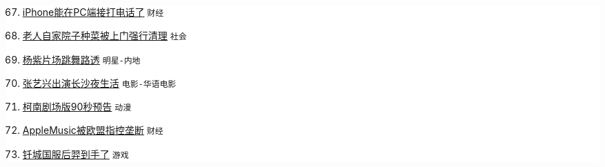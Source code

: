 67. [iPhone能在PC端接打电话了](https://m.weibo.cn/search?containerid=100103type%3D1%26t%3D10%26q%3D%23iPhone%E8%83%BD%E5%9C%A8PC%E7%AB%AF%E6%8E%A5%E6%89%93%E7%94%B5%E8%AF%9D%E4%BA%86%23&stream_entry_id=31&isnewpage=1&extparam=seat%3D1%26lcate%3D5001%26realpos%3D43%26band_rank%3D43%26flag%3D0%26q%3D%2523iPhone%25E8%2583%25BD%25E5%259C%25A8PC%25E7%25AB%25AF%25E6%258E%25A5%25E6%2589%2593%25E7%2594%25B5%25E8%25AF%259D%25E4%25BA%2586%2523%26c_type%3D31%26dgr%3D0%26pos%3D42%26filter_type%3Drealtimehot%26cate%3D5001%26stream_entry_id%3D31%26display_time%3D1677644937%26pre_seqid%3D1677644937349012766713&luicode=10000011&lfid=106003type%3D25%26t%3D3%26disable_hot%3D1%26filter_type%3Drealtimehot) `财经` 

68. [老人自家院子种菜被上门强行清理](https://m.weibo.cn/search?containerid=100103type%3D1%26t%3D10%26q%3D%23%E8%80%81%E4%BA%BA%E8%87%AA%E5%AE%B6%E9%99%A2%E5%AD%90%E7%A7%8D%E8%8F%9C%E8%A2%AB%E4%B8%8A%E9%97%A8%E5%BC%BA%E8%A1%8C%E6%B8%85%E7%90%86%23&stream_entry_id=31&isnewpage=1&extparam=seat%3D1%26lcate%3D5001%26realpos%3D44%26band_rank%3D44%26flag%3D0%26q%3D%2523%25E8%2580%2581%25E4%25BA%25BA%25E8%2587%25AA%25E5%25AE%25B6%25E9%2599%25A2%25E5%25AD%2590%25E7%25A7%258D%25E8%258F%259C%25E8%25A2%25AB%25E4%25B8%258A%25E9%2597%25A8%25E5%25BC%25BA%25E8%25A1%258C%25E6%25B8%2585%25E7%2590%2586%2523%26c_type%3D31%26dgr%3D0%26pos%3D43%26filter_type%3Drealtimehot%26cate%3D5001%26stream_entry_id%3D31%26display_time%3D1677644937%26pre_seqid%3D1677644937349012766713&luicode=10000011&lfid=106003type%3D25%26t%3D3%26disable_hot%3D1%26filter_type%3Drealtimehot) `社会` 

69. [杨紫片场跳舞路透](https://m.weibo.cn/search?containerid=100103type%3D1%26t%3D10%26q%3D%23%E6%9D%A8%E7%B4%AB%E7%89%87%E5%9C%BA%E8%B7%B3%E8%88%9E%E8%B7%AF%E9%80%8F%23&stream_entry_id=31&isnewpage=1&extparam=seat%3D1%26lcate%3D5001%26realpos%3D45%26band_rank%3D45%26flag%3D0%26q%3D%2523%25E6%259D%25A8%25E7%25B4%25AB%25E7%2589%2587%25E5%259C%25BA%25E8%25B7%25B3%25E8%2588%259E%25E8%25B7%25AF%25E9%2580%258F%2523%26c_type%3D31%26dgr%3D0%26pos%3D44%26filter_type%3Drealtimehot%26cate%3D5001%26stream_entry_id%3D31%26display_time%3D1677644937%26pre_seqid%3D1677644937349012766713&luicode=10000011&lfid=106003type%3D25%26t%3D3%26disable_hot%3D1%26filter_type%3Drealtimehot) `明星-内地` 

70. [张艺兴出演长沙夜生活](https://m.weibo.cn/search?containerid=100103type%3D1%26t%3D10%26q%3D%23%E5%BC%A0%E8%89%BA%E5%85%B4%E5%87%BA%E6%BC%94%E9%95%BF%E6%B2%99%E5%A4%9C%E7%94%9F%E6%B4%BB%23&stream_entry_id=31&isnewpage=1&extparam=seat%3D1%26lcate%3D5001%26realpos%3D46%26band_rank%3D46%26flag%3D0%26q%3D%2523%25E5%25BC%25A0%25E8%2589%25BA%25E5%2585%25B4%25E5%2587%25BA%25E6%25BC%2594%25E9%2595%25BF%25E6%25B2%2599%25E5%25A4%259C%25E7%2594%259F%25E6%25B4%25BB%2523%26c_type%3D31%26dgr%3D0%26pos%3D45%26filter_type%3Drealtimehot%26cate%3D5001%26stream_entry_id%3D31%26display_time%3D1677644937%26pre_seqid%3D1677644937349012766713&luicode=10000011&lfid=106003type%3D25%26t%3D3%26disable_hot%3D1%26filter_type%3Drealtimehot) `电影-华语电影` 

71. [柯南剧场版90秒预告](https://m.weibo.cn/search?containerid=100103type%3D1%26t%3D10%26q%3D%23%E6%9F%AF%E5%8D%97%E5%89%A7%E5%9C%BA%E7%89%8890%E7%A7%92%E9%A2%84%E5%91%8A%23&stream_entry_id=31&isnewpage=1&extparam=seat%3D1%26lcate%3D5001%26realpos%3D47%26band_rank%3D47%26flag%3D0%26q%3D%2523%25E6%259F%25AF%25E5%258D%2597%25E5%2589%25A7%25E5%259C%25BA%25E7%2589%258890%25E7%25A7%2592%25E9%25A2%2584%25E5%2591%258A%2523%26c_type%3D31%26dgr%3D0%26pos%3D46%26filter_type%3Drealtimehot%26cate%3D5001%26stream_entry_id%3D31%26display_time%3D1677644937%26pre_seqid%3D1677644937349012766713&luicode=10000011&lfid=106003type%3D25%26t%3D3%26disable_hot%3D1%26filter_type%3Drealtimehot) `动漫` 

72. [AppleMusic被欧盟指控垄断](https://m.weibo.cn/search?containerid=100103type%3D1%26t%3D10%26q%3D%23AppleMusic%E8%A2%AB%E6%AC%A7%E7%9B%9F%E6%8C%87%E6%8E%A7%E5%9E%84%E6%96%AD%23&stream_entry_id=31&isnewpage=1&extparam=seat%3D1%26lcate%3D5001%26realpos%3D48%26band_rank%3D48%26flag%3D1%26q%3D%2523AppleMusic%25E8%25A2%25AB%25E6%25AC%25A7%25E7%259B%259F%25E6%258C%2587%25E6%258E%25A7%25E5%259E%2584%25E6%2596%25AD%2523%26c_type%3D31%26dgr%3D0%26pos%3D47%26filter_type%3Drealtimehot%26cate%3D5001%26stream_entry_id%3D31%26display_time%3D1677644937%26pre_seqid%3D1677644937349012766713&luicode=10000011&lfid=106003type%3D25%26t%3D3%26disable_hot%3D1%26filter_type%3Drealtimehot) `财经` 

73. [钎城国服后羿到手了](https://m.weibo.cn/search?containerid=100103type%3D1%26t%3D10%26q%3D%23%E9%92%8E%E5%9F%8E%E5%9B%BD%E6%9C%8D%E5%90%8E%E7%BE%BF%E5%88%B0%E6%89%8B%E4%BA%86%23&stream_entry_id=31&isnewpage=1&extparam=seat%3D1%26lcate%3D5001%26realpos%3D50%26band_rank%3D50%26flag%3D1%26q%3D%2523%25E9%2592%258E%25E5%259F%258E%25E5%259B%25BD%25E6%259C%258D%25E5%2590%258E%25E7%25BE%25BF%25E5%2588%25B0%25E6%2589%258B%25E4%25BA%2586%2523%26c_type%3D31%26dgr%3D0%26pos%3D49%26filter_type%3Drealtimehot%26cate%3D5001%26stream_entry_id%3D31%26display_time%3D1677644937%26pre_seqid%3D1677644937349012766713&luicode=10000011&lfid=106003type%3D25%26t%3D3%26disable_hot%3D1%26filter_type%3Drealtimehot) `游戏` 
